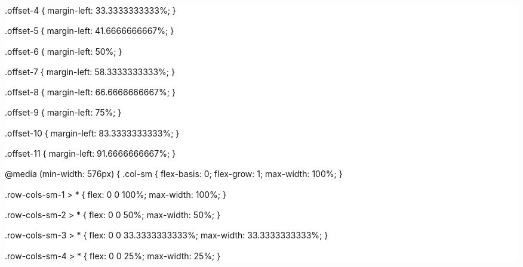 .offset-4 {
  margin-left: 33.3333333333%;
}

.offset-5 {
  margin-left: 41.6666666667%;
}

.offset-6 {
  margin-left: 50%;
}

.offset-7 {
  margin-left: 58.3333333333%;
}

.offset-8 {
  margin-left: 66.6666666667%;
}

.offset-9 {
  margin-left: 75%;
}

.offset-10 {
  margin-left: 83.3333333333%;
}

.offset-11 {
  margin-left: 91.6666666667%;
}

@media (min-width: 576px) {
  .col-sm {
    flex-basis: 0;
    flex-grow: 1;
    max-width: 100%;
  }

  .row-cols-sm-1 > * {
    flex: 0 0 100%;
    max-width: 100%;
  }

  .row-cols-sm-2 > * {
    flex: 0 0 50%;
    max-width: 50%;
  }

  .row-cols-sm-3 > * {
    flex: 0 0 33.3333333333%;
    max-width: 33.3333333333%;
  }

  .row-cols-sm-4 > * {
    flex: 0 0 25%;
    max-width: 25%;
  }
